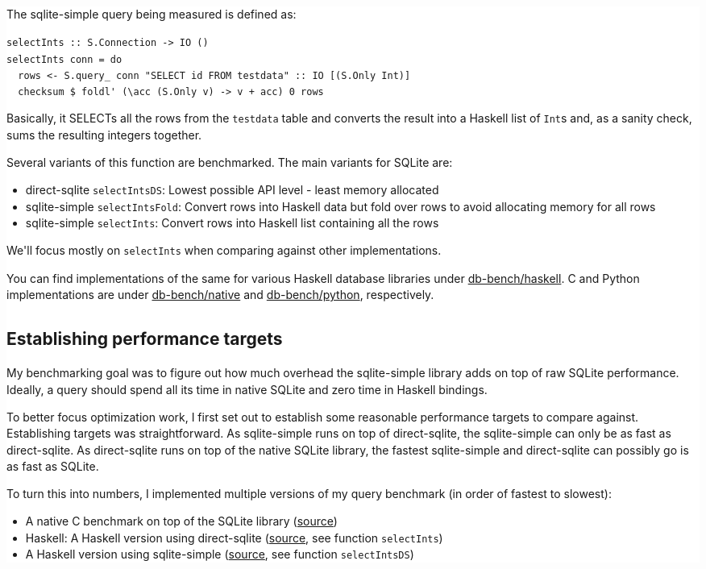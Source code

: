 The sqlite-simple query being measured is defined as:

~~~~~{.haskell}
selectInts :: S.Connection -> IO ()
selectInts conn = do
  rows <- S.query_ conn "SELECT id FROM testdata" :: IO [(S.Only Int)]
  checksum $ foldl' (\acc (S.Only v) -> v + acc) 0 rows
~~~~~

Basically, it SELECTs all the rows from the `testdata` table and
converts the result into a Haskell list of `Int`s and, as a sanity
check, sums the resulting integers together.

Several variants of this function are benchmarked.  The main variants for SQLite are:

* direct-sqlite `selectIntsDS`: Lowest possible API level - least memory allocated
* sqlite-simple `selectIntsFold`: Convert rows into Haskell data but fold over rows to avoid allocating memory for all rows
* sqlite-simple `selectInts`: Convert rows into Haskell list containing all the rows

We'll focus mostly on `selectInts` when comparing against other implementations.

You can find implementations of the same for
various Haskell database libraries under
[db-bench/haskell](https://github.com/nurpax/db-bench/tree/master/haskell).
C and Python implementations are under
[db-bench/native](https://github.com/nurpax/db-bench/tree/master/native)
and
[db-bench/python](https://github.com/nurpax/db-bench/tree/master/python),
respectively.


## Establishing performance targets

My benchmarking goal was to figure out how much overhead the
sqlite-simple library adds on top of raw SQLite performance.  Ideally,
a query should spend all its time in native SQLite and zero time in
Haskell bindings.

To better focus optimization work, I first set out to establish some
reasonable performance targets to compare against.  Establishing
targets was straightforward.  As sqlite-simple runs on top of
direct-sqlite, the sqlite-simple can only be as fast as direct-sqlite.
As direct-sqlite runs on top of the native SQLite library, the fastest
sqlite-simple and direct-sqlite can possibly go is as fast as SQLite.

To turn this into numbers, I implemented multiple versions of my query
benchmark (in order of fastest to slowest):

* A native C benchmark on top of the SQLite library ([source](https://github.com/nurpax/db-bench/tree/master/native/main.c))
* Haskell: A Haskell version using direct-sqlite ([source](https://github.com/nurpax/db-bench/tree/master/haskell/Sqlite.hs), see function `selectInts`)
* A Haskell version using sqlite-simple ([source](https://github.com/nurpax/db-bench/tree/master/haskell/Sqlite.hs), see function `selectIntsDS`)


 [sqlite-simple]: https://github.com/nurpax/sqlite-simple
 [direct-sqlite]: https://github.com/IreneKnapp/direct-sqlite
 [opt-tail-call]: https://github.com/nurpax/sqlite-simple/commit/d2b6f6a50e116e1bad28395eac4646c1e6b34c4b
 [dofold]: https://github.com/nurpax/sqlite-simple/commit/3239d474f033b2ab048744c9ea177b1e36930cce
 [columnlength]: https://github.com/nurpax/sqlite-simple/commit/0ee050807ded66b2eb34238f2a8d91cde6be8aa1
 [ffi-unsafe]: https://github.com/IreneKnapp/direct-sqlite/commit/309536f84f095301a4ce675ae54140d492adb827